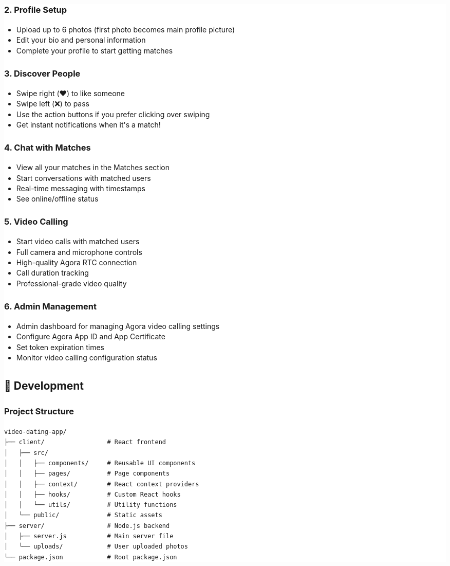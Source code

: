 ### 2. Profile Setup
- Upload up to 6 photos (first photo becomes main profile picture)
- Edit your bio and personal information
- Complete your profile to start getting matches

### 3. Discover People
- Swipe right (❤️) to like someone
- Swipe left (❌) to pass
- Use the action buttons if you prefer clicking over swiping
- Get instant notifications when it's a match!

### 4. Chat with Matches
- View all your matches in the Matches section
- Start conversations with matched users
- Real-time messaging with timestamps
- See online/offline status

### 5. Video Calling
- Start video calls with matched users
- Full camera and microphone controls
- High-quality Agora RTC connection
- Call duration tracking
- Professional-grade video quality

### 6. Admin Management
- Admin dashboard for managing Agora video calling settings
- Configure Agora App ID and App Certificate
- Set token expiration times
- Monitor video calling configuration status

## 🔧 Development

### Project Structure
```
video-dating-app/
├── client/                 # React frontend
│   ├── src/
│   │   ├── components/     # Reusable UI components
│   │   ├── pages/          # Page components
│   │   ├── context/        # React context providers
│   │   ├── hooks/          # Custom React hooks
│   │   └── utils/          # Utility functions
│   └── public/             # Static assets
├── server/                 # Node.js backend
│   ├── server.js           # Main server file
│   └── uploads/            # User uploaded photos
└── package.json            # Root package.json
```
